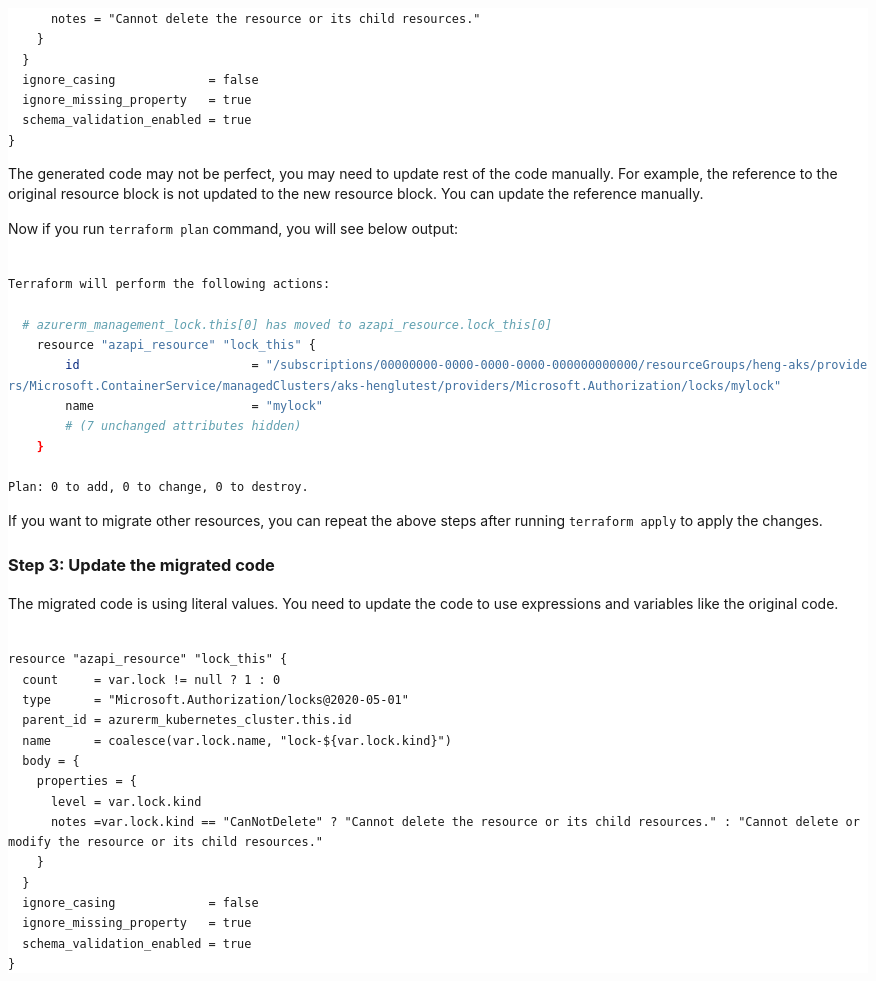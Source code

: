 ```hcl
      notes = "Cannot delete the resource or its child resources."
    }
  }
  ignore_casing             = false
  ignore_missing_property   = true
  schema_validation_enabled = true
}
```

The generated code may not be perfect, you may need to update rest of the code manually. For example, the reference to the original resource block is not updated to the new resource block. You can update the reference manually.

Now if you run `terraform plan` command, you will see below output:

```bash

Terraform will perform the following actions:

  # azurerm_management_lock.this[0] has moved to azapi_resource.lock_this[0]
    resource "azapi_resource" "lock_this" {
        id                        = "/subscriptions/00000000-0000-0000-0000-000000000000/resourceGroups/heng-aks/providers/Microsoft.ContainerService/managedClusters/aks-henglutest/providers/Microsoft.Authorization/locks/mylock"
        name                      = "mylock"
        # (7 unchanged attributes hidden)
    }

Plan: 0 to add, 0 to change, 0 to destroy.
```

If you want to migrate other resources, you can repeat the above steps after running `terraform apply` to apply the changes.

### Step 3: Update the migrated code

The migrated code is using literal values. You need to update the code to use expressions and variables like the original code.

```hcl

resource "azapi_resource" "lock_this" {
  count     = var.lock != null ? 1 : 0
  type      = "Microsoft.Authorization/locks@2020-05-01"
  parent_id = azurerm_kubernetes_cluster.this.id
  name      = coalesce(var.lock.name, "lock-${var.lock.kind}")
  body = {
    properties = {
      level = var.lock.kind
      notes =var.lock.kind == "CanNotDelete" ? "Cannot delete the resource or its child resources." : "Cannot delete or modify the resource or its child resources."
    }
  }
  ignore_casing             = false
  ignore_missing_property   = true
  schema_validation_enabled = true
}
```
